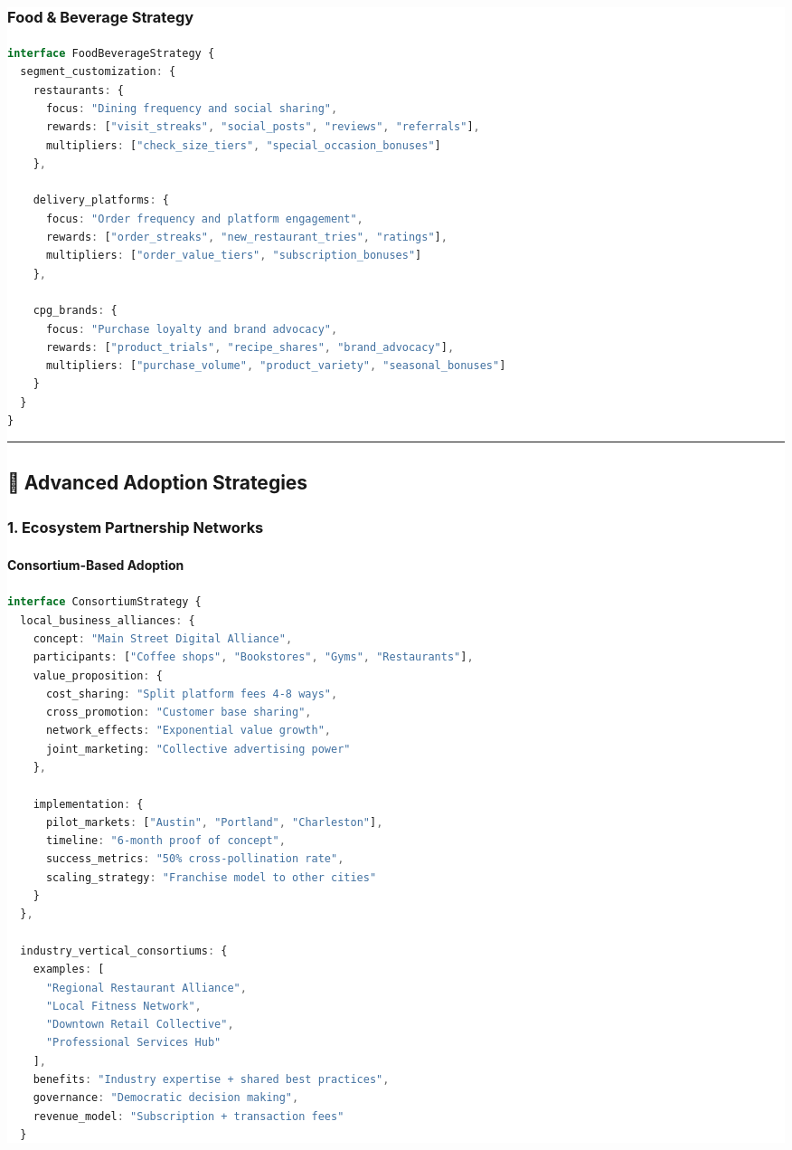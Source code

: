 ### Food & Beverage Strategy
```typescript
interface FoodBeverageStrategy {
  segment_customization: {
    restaurants: {
      focus: "Dining frequency and social sharing",
      rewards: ["visit_streaks", "social_posts", "reviews", "referrals"],
      multipliers: ["check_size_tiers", "special_occasion_bonuses"]
    },
    
    delivery_platforms: {
      focus: "Order frequency and platform engagement",
      rewards: ["order_streaks", "new_restaurant_tries", "ratings"],
      multipliers: ["order_value_tiers", "subscription_bonuses"]
    },
    
    cpg_brands: {
      focus: "Purchase loyalty and brand advocacy",
      rewards: ["product_trials", "recipe_shares", "brand_advocacy"],
      multipliers: ["purchase_volume", "product_variety", "seasonal_bonuses"]
    }
  }
}
```

---

## 🚀 Advanced Adoption Strategies

### 1. Ecosystem Partnership Networks

#### Consortium-Based Adoption
```typescript
interface ConsortiumStrategy {
  local_business_alliances: {
    concept: "Main Street Digital Alliance",
    participants: ["Coffee shops", "Bookstores", "Gyms", "Restaurants"],
    value_proposition: {
      cost_sharing: "Split platform fees 4-8 ways",
      cross_promotion: "Customer base sharing",
      network_effects: "Exponential value growth",
      joint_marketing: "Collective advertising power"
    },
    
    implementation: {
      pilot_markets: ["Austin", "Portland", "Charleston"],
      timeline: "6-month proof of concept", 
      success_metrics: "50% cross-pollination rate",
      scaling_strategy: "Franchise model to other cities"
    }
  },
  
  industry_vertical_consortiums: {
    examples: [
      "Regional Restaurant Alliance",
      "Local Fitness Network",
      "Downtown Retail Collective", 
      "Professional Services Hub"
    ],
    benefits: "Industry expertise + shared best practices",
    governance: "Democratic decision making",
    revenue_model: "Subscription + transaction fees"
  }
```